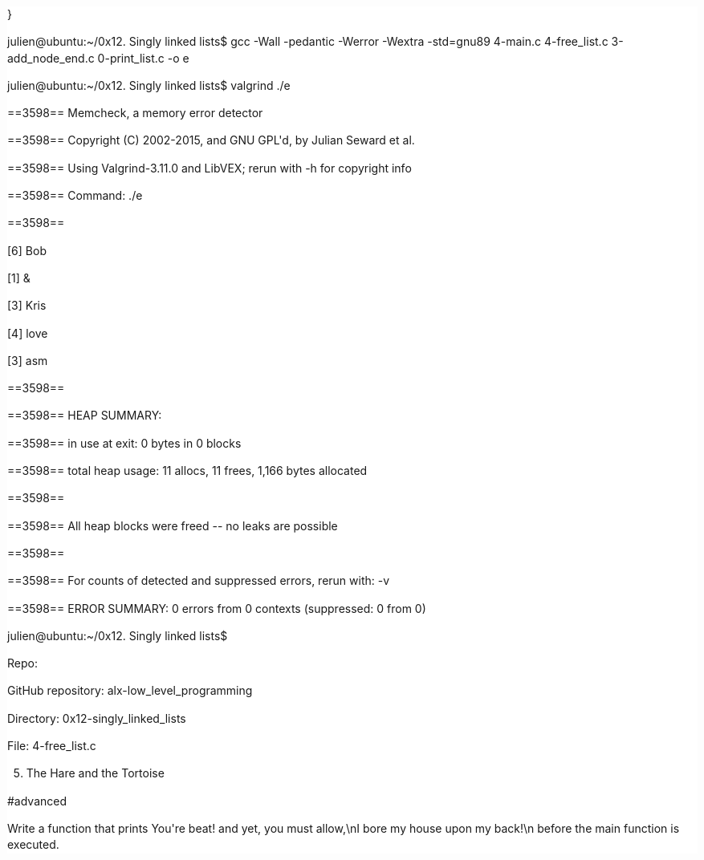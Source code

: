 }

julien@ubuntu:~/0x12. Singly linked lists$ gcc -Wall -pedantic -Werror -Wextra -std=gnu89 4-main.c 4-free_list.c 3-add_node_end.c 0-print_list.c -o e

julien@ubuntu:~/0x12. Singly linked lists$ valgrind ./e

==3598== Memcheck, a memory error detector

==3598== Copyright (C) 2002-2015, and GNU GPL'd, by Julian Seward et al.

==3598== Using Valgrind-3.11.0 and LibVEX; rerun with -h for copyright info

==3598== Command: ./e

==3598== 

[6] Bob

[1] &

[3] Kris

[4] love

[3] asm

==3598== 

==3598== HEAP SUMMARY:

==3598==     in use at exit: 0 bytes in 0 blocks

==3598==   total heap usage: 11 allocs, 11 frees, 1,166 bytes allocated

==3598== 

==3598== All heap blocks were freed -- no leaks are possible

==3598== 

==3598== For counts of detected and suppressed errors, rerun with: -v

==3598== ERROR SUMMARY: 0 errors from 0 contexts (suppressed: 0 from 0)

julien@ubuntu:~/0x12. Singly linked lists$ 

Repo:



GitHub repository: alx-low_level_programming

Directory: 0x12-singly_linked_lists

File: 4-free_list.c

  

5. The Hare and the Tortoise

#advanced





Write a function that prints You're beat! and yet, you must allow,\nI bore my house upon my back!\n before the main function is executed.
